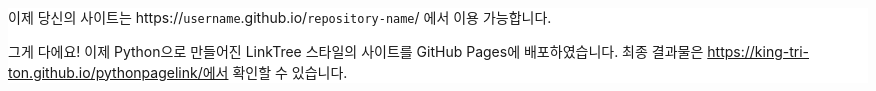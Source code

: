 
<ins class="adsbygoogle"
     style="display:block"
     data-ad-client="ca-pub-4877378276818686"
     data-ad-slot="1107185301"
     data-ad-format="auto"
     data-full-width-responsive="true"></ins>
<script>
     (adsbygoogle = window.adsbygoogle || []).push({});
</script>

이제 당신의 사이트는 https://`username`.github.io/`repository-name`/ 에서 이용 가능합니다.

그게 다에요! 이제 Python으로 만들어진 LinkTree 스타일의 사이트를 GitHub Pages에 배포하였습니다. 최종 결과물은 https://king-tri-ton.github.io/pythonpagelink/에서 확인할 수 있습니다.